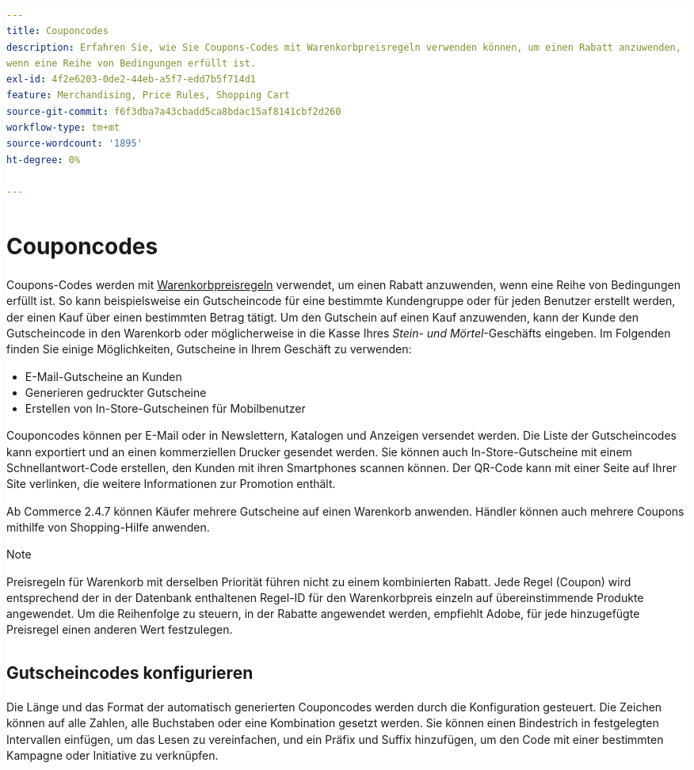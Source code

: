 ```yaml
---
title: Couponcodes
description: Erfahren Sie, wie Sie Coupons-Codes mit Warenkorbpreisregeln verwenden können, um einen Rabatt anzuwenden, wenn eine Reihe von Bedingungen erfüllt ist.
exl-id: 4f2e6203-0de2-44eb-a5f7-edd7b5f714d1
feature: Merchandising, Price Rules, Shopping Cart
source-git-commit: f6f3dba7a43cbadd5ca8bdac15af8141cbf2d260
workflow-type: tm+mt
source-wordcount: '1895'
ht-degree: 0%

---
```


# Couponcodes

Coupons-Codes werden mit [Warenkorbpreisregeln](price-rules-cart.md) verwendet, um einen Rabatt anzuwenden, wenn eine Reihe von Bedingungen erfüllt ist. So kann beispielsweise ein Gutscheincode für eine bestimmte Kundengruppe oder für jeden Benutzer erstellt werden, der einen Kauf über einen bestimmten Betrag tätigt. Um den Gutschein auf einen Kauf anzuwenden, kann der Kunde den Gutscheincode in den Warenkorb oder möglicherweise in die Kasse Ihres _Stein- und Mörtel_-Geschäfts eingeben. Im Folgenden finden Sie einige Möglichkeiten, Gutscheine in Ihrem Geschäft zu verwenden:

- E-Mail-Gutscheine an Kunden
- Generieren gedruckter Gutscheine
- Erstellen von In-Store-Gutscheinen für Mobilbenutzer

Couponcodes können per E-Mail oder in Newslettern, Katalogen und Anzeigen versendet werden. Die Liste der Gutscheincodes kann exportiert und an einen kommerziellen Drucker gesendet werden. Sie können auch In-Store-Gutscheine mit einem Schnellantwort-Code erstellen, den Kunden mit ihren Smartphones scannen können. Der QR-Code kann mit einer Seite auf Ihrer Site verlinken, die weitere Informationen zur Promotion enthält.

Ab Commerce 2.4.7 können Käufer mehrere Gutscheine auf einen Warenkorb anwenden. Händler können auch mehrere Coupons mithilfe von Shopping-Hilfe anwenden.

>[!NOTE]
>
>Preisregeln für Warenkorb mit derselben Priorität führen nicht zu einem kombinierten Rabatt. Jede Regel (Coupon) wird entsprechend der in der Datenbank enthaltenen Regel-ID für den Warenkorbpreis einzeln auf übereinstimmende Produkte angewendet. Um die Reihenfolge zu steuern, in der Rabatte angewendet werden, empfiehlt Adobe, für jede hinzugefügte Preisregel einen anderen Wert festzulegen.

## Gutscheincodes konfigurieren

Die Länge und das Format der automatisch generierten Couponcodes werden durch die Konfiguration gesteuert. Die Zeichen können auf alle Zahlen, alle Buchstaben oder eine Kombination gesetzt werden. Sie können einen Bindestrich in festgelegten Intervallen einfügen, um das Lesen zu vereinfachen, und ein Präfix und Suffix hinzufügen, um den Code mit einer bestimmten Kampagne oder Initiative zu verknüpfen.
